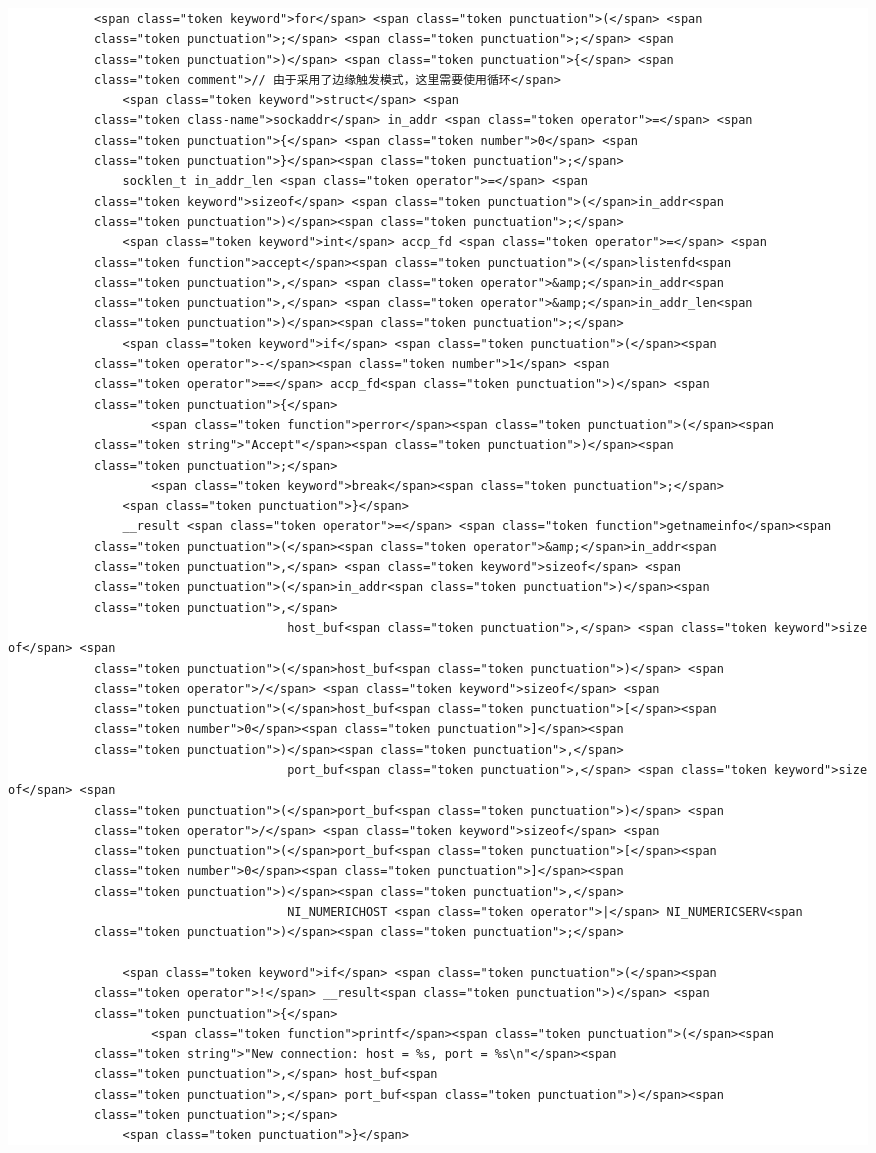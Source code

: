                 <span class="token keyword">for</span> <span class="token punctuation">(</span> <span
                class="token punctuation">;</span> <span class="token punctuation">;</span> <span
                class="token punctuation">)</span> <span class="token punctuation">{</span> <span
                class="token comment">// 由于采用了边缘触发模式，这里需要使用循环</span>
                    <span class="token keyword">struct</span> <span
                class="token class-name">sockaddr</span> in_addr <span class="token operator">=</span> <span
                class="token punctuation">{</span> <span class="token number">0</span> <span
                class="token punctuation">}</span><span class="token punctuation">;</span>
                    socklen_t in_addr_len <span class="token operator">=</span> <span
                class="token keyword">sizeof</span> <span class="token punctuation">(</span>in_addr<span
                class="token punctuation">)</span><span class="token punctuation">;</span>
                    <span class="token keyword">int</span> accp_fd <span class="token operator">=</span> <span
                class="token function">accept</span><span class="token punctuation">(</span>listenfd<span
                class="token punctuation">,</span> <span class="token operator">&amp;</span>in_addr<span
                class="token punctuation">,</span> <span class="token operator">&amp;</span>in_addr_len<span
                class="token punctuation">)</span><span class="token punctuation">;</span>
                    <span class="token keyword">if</span> <span class="token punctuation">(</span><span
                class="token operator">-</span><span class="token number">1</span> <span
                class="token operator">==</span> accp_fd<span class="token punctuation">)</span> <span
                class="token punctuation">{</span>
                        <span class="token function">perror</span><span class="token punctuation">(</span><span
                class="token string">"Accept"</span><span class="token punctuation">)</span><span
                class="token punctuation">;</span>
                        <span class="token keyword">break</span><span class="token punctuation">;</span>
                    <span class="token punctuation">}</span>
                    __result <span class="token operator">=</span> <span class="token function">getnameinfo</span><span
                class="token punctuation">(</span><span class="token operator">&amp;</span>in_addr<span
                class="token punctuation">,</span> <span class="token keyword">sizeof</span> <span
                class="token punctuation">(</span>in_addr<span class="token punctuation">)</span><span
                class="token punctuation">,</span>
                                           host_buf<span class="token punctuation">,</span> <span class="token keyword">sizeof</span> <span
                class="token punctuation">(</span>host_buf<span class="token punctuation">)</span> <span
                class="token operator">/</span> <span class="token keyword">sizeof</span> <span
                class="token punctuation">(</span>host_buf<span class="token punctuation">[</span><span
                class="token number">0</span><span class="token punctuation">]</span><span
                class="token punctuation">)</span><span class="token punctuation">,</span>
                                           port_buf<span class="token punctuation">,</span> <span class="token keyword">sizeof</span> <span
                class="token punctuation">(</span>port_buf<span class="token punctuation">)</span> <span
                class="token operator">/</span> <span class="token keyword">sizeof</span> <span
                class="token punctuation">(</span>port_buf<span class="token punctuation">[</span><span
                class="token number">0</span><span class="token punctuation">]</span><span
                class="token punctuation">)</span><span class="token punctuation">,</span>
                                           NI_NUMERICHOST <span class="token operator">|</span> NI_NUMERICSERV<span
                class="token punctuation">)</span><span class="token punctuation">;</span>

                    <span class="token keyword">if</span> <span class="token punctuation">(</span><span
                class="token operator">!</span> __result<span class="token punctuation">)</span> <span
                class="token punctuation">{</span>
                        <span class="token function">printf</span><span class="token punctuation">(</span><span
                class="token string">"New connection: host = %s, port = %s\n"</span><span
                class="token punctuation">,</span> host_buf<span
                class="token punctuation">,</span> port_buf<span class="token punctuation">)</span><span
                class="token punctuation">;</span>
                    <span class="token punctuation">}</span>
